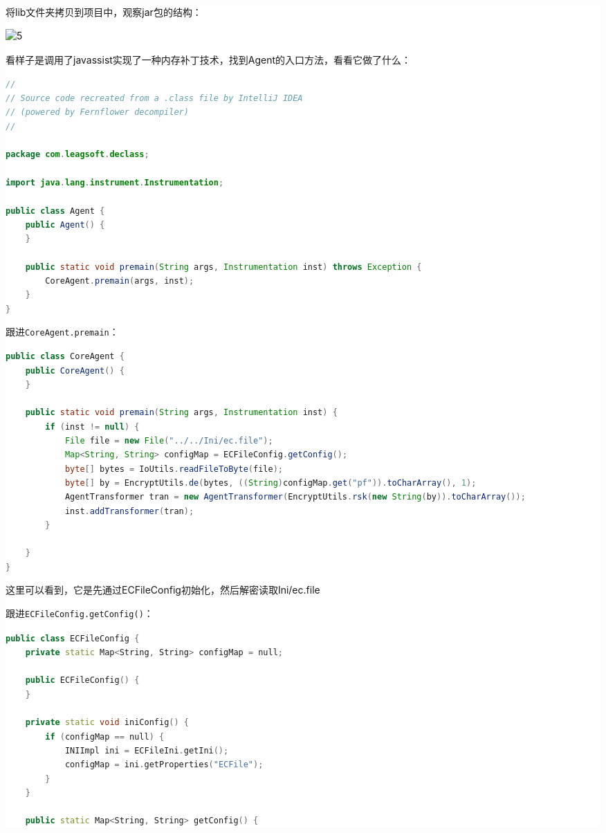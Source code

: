 将lib文件夹拷贝到项目中，观察jar包的结构：

![5](https://images.payloads.online/2024-07-29-3a3d748071951a49d48afca2648beb92e8e0f801908aaa4681985e013407260e.png)  


看样子是调用了javassist实现了一种内存补丁技术，找到Agent的入口方法，看看它做了什么：

```java
//
// Source code recreated from a .class file by IntelliJ IDEA
// (powered by Fernflower decompiler)
//

package com.leagsoft.declass;

import java.lang.instrument.Instrumentation;

public class Agent {
    public Agent() {
    }

    public static void premain(String args, Instrumentation inst) throws Exception {
        CoreAgent.premain(args, inst);
    }
}
```

跟进`CoreAgent.premain`：

```java
public class CoreAgent {
    public CoreAgent() {
    }

    public static void premain(String args, Instrumentation inst) {
        if (inst != null) {
            File file = new File("../../Ini/ec.file");
            Map<String, String> configMap = ECFileConfig.getConfig();
            byte[] bytes = IoUtils.readFileToByte(file);
            byte[] by = EncryptUtils.de(bytes, ((String)configMap.get("pf")).toCharArray(), 1);
            AgentTransformer tran = new AgentTransformer(EncryptUtils.rsk(new String(by)).toCharArray());
            inst.addTransformer(tran);
        }

    }
}
```

这里可以看到，它是先通过ECFileConfig初始化，然后解密读取Ini/ec.file

跟进`ECFileConfig.getConfig()`：

```cpp
public class ECFileConfig {
    private static Map<String, String> configMap = null;

    public ECFileConfig() {
    }

    private static void iniConfig() {
        if (configMap == null) {
            INIImpl ini = ECFileIni.getIni();
            configMap = ini.getProperties("ECFile");
        }
    }

    public static Map<String, String> getConfig() {
```